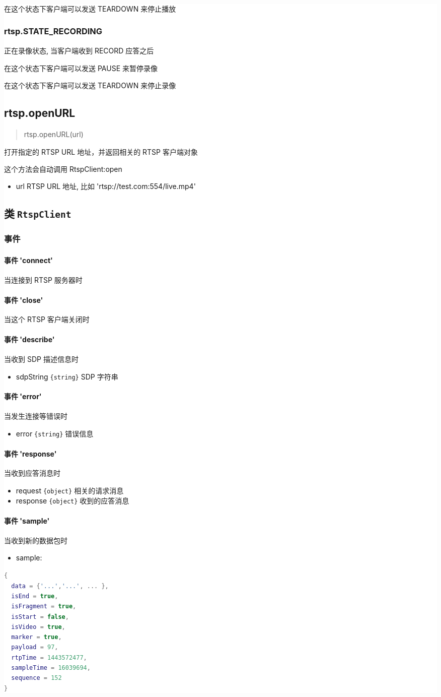 在这个状态下客户端可以发送 TEARDOWN 来停止播放

### rtsp.STATE_RECORDING

正在录像状态, 当客户端收到 RECORD 应答之后

在这个状态下客户端可以发送 PAUSE 来暂停录像

在这个状态下客户端可以发送 TEARDOWN 来停止录像

## rtsp.openURL

> rtsp.openURL(url)

打开指定的 RTSP URL 地址，并返回相关的 RTSP 客户端对象

这个方法会自动调用 RtspClient:open

- url RTSP URL 地址, 比如 'rtsp://test.com:554/live.mp4'

## 类 `RtspClient`

### 事件

#### 事件 'connect'

当连接到 RTSP 服务器时

#### 事件 'close'

当这个 RTSP 客户端关闭时

#### 事件 'describe'

当收到 SDP 描述信息时

- sdpString `{string}` SDP 字符串

#### 事件 'error'

当发生连接等错误时

- error `{string}` 错误信息

#### 事件 'response'

当收到应答消息时

- request `{object}` 相关的请求消息
- response `{object}` 收到的应答消息

#### 事件 'sample'

当收到新的数据包时

- sample:

```lua
{
  data = {'...','...', ... },
  isEnd = true,
  isFragment = true,
  isStart = false,
  isVideo = true,
  marker = true,
  payload = 97,
  rtpTime = 1443572477,
  sampleTime = 16039694,
  sequence = 152
}
```